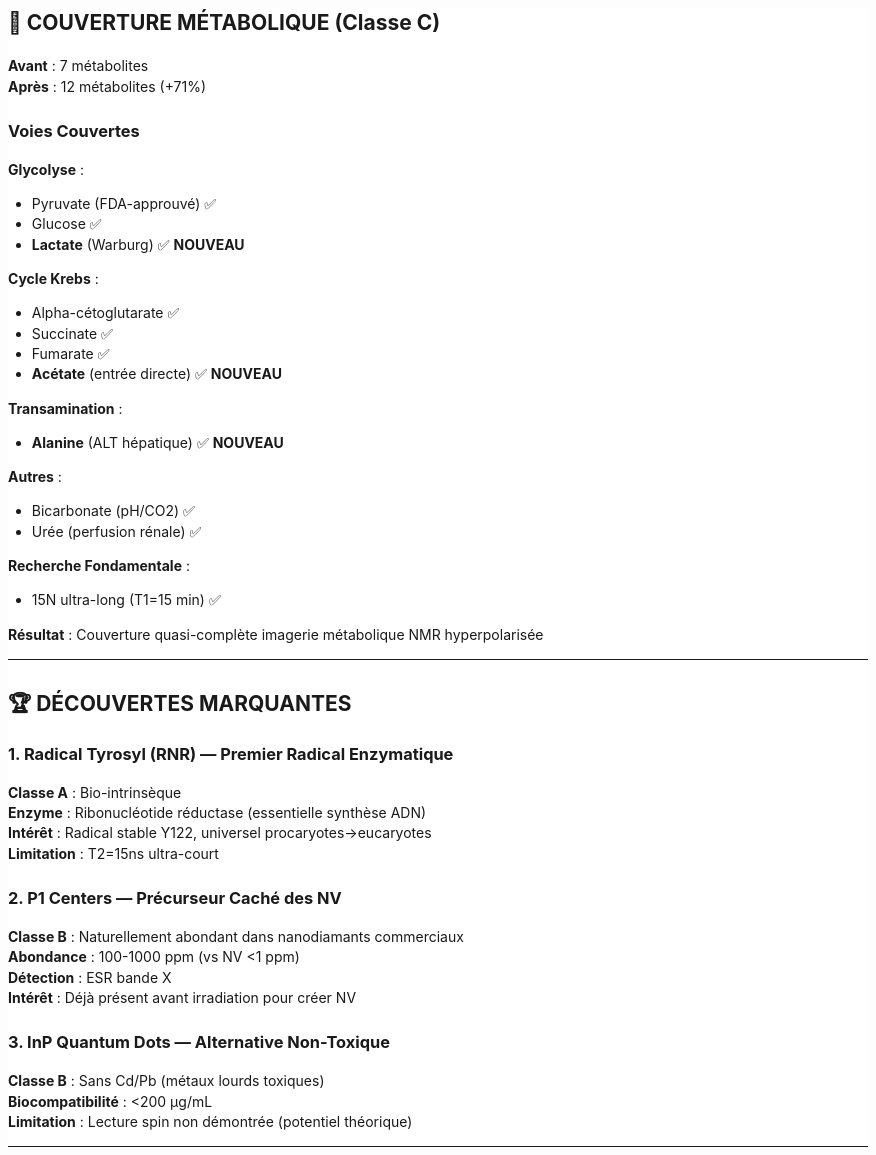 
## 🎯 COUVERTURE MÉTABOLIQUE (Classe C)

**Avant** : 7 métabolites  
**Après** : 12 métabolites (+71%)

### Voies Couvertes

**Glycolyse** :
- Pyruvate (FDA-approuvé) ✅
- Glucose ✅
- **Lactate** (Warburg) ✅ **NOUVEAU**

**Cycle Krebs** :
- Alpha-cétoglutarate ✅
- Succinate ✅
- Fumarate ✅
- **Acétate** (entrée directe) ✅ **NOUVEAU**

**Transamination** :
- **Alanine** (ALT hépatique) ✅ **NOUVEAU**

**Autres** :
- Bicarbonate (pH/CO2) ✅
- Urée (perfusion rénale) ✅

**Recherche Fondamentale** :
- 15N ultra-long (T1=15 min) ✅

**Résultat** : Couverture quasi-complète imagerie métabolique NMR hyperpolarisée

---

## 🏆 DÉCOUVERTES MARQUANTES

### 1. Radical Tyrosyl (RNR) — Premier Radical Enzymatique
**Classe A** : Bio-intrinsèque  
**Enzyme** : Ribonucléotide réductase (essentielle synthèse ADN)  
**Intérêt** : Radical stable Y122, universel procaryotes→eucaryotes  
**Limitation** : T2=15ns ultra-court

### 2. P1 Centers — Précurseur Caché des NV
**Classe B** : Naturellement abondant dans nanodiamants commerciaux  
**Abondance** : 100-1000 ppm (vs NV <1 ppm)  
**Détection** : ESR bande X  
**Intérêt** : Déjà présent avant irradiation pour créer NV

### 3. InP Quantum Dots — Alternative Non-Toxique
**Classe B** : Sans Cd/Pb (métaux lourds toxiques)  
**Biocompatibilité** : <200 µg/mL  
**Limitation** : Lecture spin non démontrée (potentiel théorique)

---
